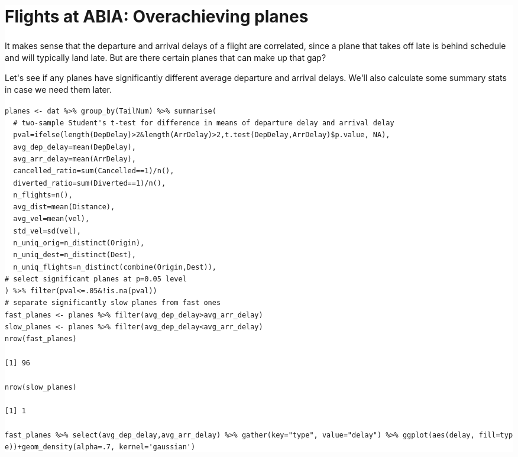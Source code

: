 Flights at ABIA: Overachieving planes
=====================================

It makes sense that the departure and arrival delays of a flight are
correlated, since a plane that takes off late is behind schedule and
will typically land late. But are there certain planes that can make up
that gap?

Let's see if any planes have significantly different average departure
and arrival delays. We'll also calculate some summary stats in case we
need them later.

    planes <- dat %>% group_by(TailNum) %>% summarise(
      # two-sample Student's t-test for difference in means of departure delay and arrival delay
      pval=ifelse(length(DepDelay)>2&length(ArrDelay)>2,t.test(DepDelay,ArrDelay)$p.value, NA),
      avg_dep_delay=mean(DepDelay),
      avg_arr_delay=mean(ArrDelay),
      cancelled_ratio=sum(Cancelled==1)/n(),
      diverted_ratio=sum(Diverted==1)/n(),
      n_flights=n(),
      avg_dist=mean(Distance),
      avg_vel=mean(vel),
      std_vel=sd(vel),
      n_uniq_orig=n_distinct(Origin),
      n_uniq_dest=n_distinct(Dest),
      n_uniq_flights=n_distinct(combine(Origin,Dest)),
    # select significant planes at p=0.05 level
    ) %>% filter(pval<=.05&!is.na(pval))
    # separate significantly slow planes from fast ones
    fast_planes <- planes %>% filter(avg_dep_delay>avg_arr_delay)
    slow_planes <- planes %>% filter(avg_dep_delay<avg_arr_delay)
    nrow(fast_planes)

    [1] 96

    nrow(slow_planes)

    [1] 1

    fast_planes %>% select(avg_dep_delay,avg_arr_delay) %>% gather(key="type", value="delay") %>% ggplot(aes(delay, fill=type))+geom_density(alpha=.7, kernel='gaussian')
